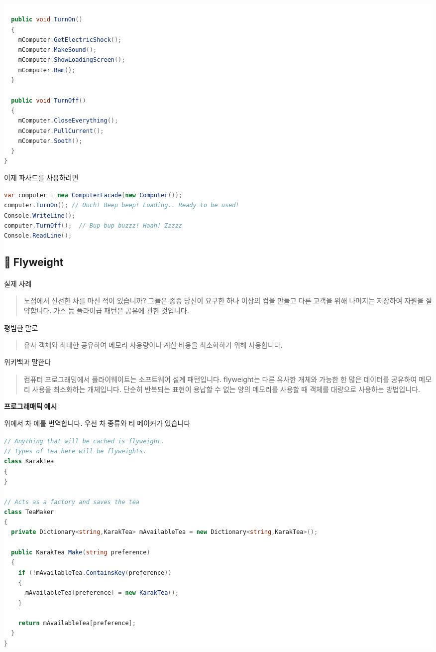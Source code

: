 ```C#

  public void TurnOn()
  {
    mComputer.GetElectricShock();
    mComputer.MakeSound();
    mComputer.ShowLoadingScreen();
    mComputer.Bam();
  }

  public void TurnOff()
  {
    mComputer.CloseEverything();
    mComputer.PullCurrent();
    mComputer.Sooth();
  }
}
```
이제 파사드를 사용하려면
```C#
var computer = new ComputerFacade(new Computer());
computer.TurnOn(); // Ouch! Beep beep! Loading.. Ready to be used!
Console.WriteLine();
computer.TurnOff();  // Bup bup buzzz! Haah! Zzzzz
Console.ReadLine();
```

🍃 Flyweight
---------

실제 사례
> 노점에서 신선한 차를 마신 적이 있습니까? 그들은 종종 당신이 요구한 하나 이상의 컵을 만들고 다른 고객을 위해 나머지는 저장하여 자원을 절약합니다. 가스 등 플라이급 패턴은 공유에 관한 것입니다.

평범한 말로
> 유사 객체와 최대한 공유하여 메모리 사용량이나 계산 비용을 최소화하기 위해 사용합니다.

위키백과 말한다
> 컴퓨터 프로그래밍에서 플라이웨이트는 소프트웨어 설계 패턴입니다. flyweight는 다른 유사한 개체와 가능한 한 많은 데이터를 공유하여 메모리 사용을 최소화하는 개체입니다. 단순히 반복되는 표현이 용납할 수 없는 양의 메모리를 사용할 때 객체를 대량으로 사용하는 방법입니다.

**프로그래매틱 예시**

위에서 차 예를 번역합니다. 우선 차 종류와 티 메이커가 있습니다


```C#
// Anything that will be cached is flyweight.
// Types of tea here will be flyweights.
class KarakTea
{
}

// Acts as a factory and saves the tea
class TeaMaker
{
  private Dictionary<string,KarakTea> mAvailableTea = new Dictionary<string,KarakTea>();

  public KarakTea Make(string preference)
  {
    if (!mAvailableTea.ContainsKey(preference))
    {
      mAvailableTea[preference] = new KarakTea();
    }

    return mAvailableTea[preference];
  }
}
```